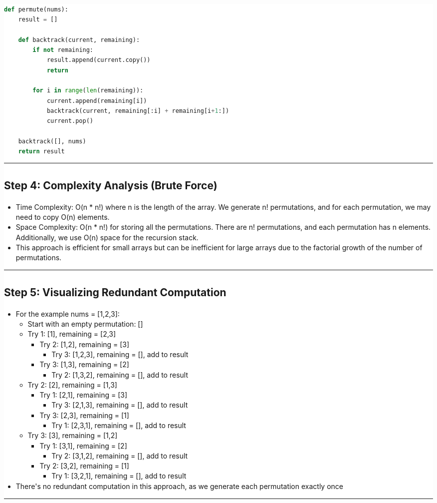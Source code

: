 ```python
def permute(nums):
    result = []
    
    def backtrack(current, remaining):
        if not remaining:
            result.append(current.copy())
            return
        
        for i in range(len(remaining)):
            current.append(remaining[i])
            backtrack(current, remaining[:i] + remaining[i+1:])
            current.pop()
    
    backtrack([], nums)
    return result
```

---

## **Step 4: Complexity Analysis (Brute Force)**

* Time Complexity: O(n * n!) where n is the length of the array. We generate n! permutations, and for each permutation, we may need to copy O(n) elements.
* Space Complexity: O(n * n!) for storing all the permutations. There are n! permutations, and each permutation has n elements. Additionally, we use O(n) space for the recursion stack.
* This approach is efficient for small arrays but can be inefficient for large arrays due to the factorial growth of the number of permutations.

---

## **Step 5: Visualizing Redundant Computation**

* For the example nums = [1,2,3]:
  * Start with an empty permutation: []
  * Try 1: [1], remaining = [2,3]
    * Try 2: [1,2], remaining = [3]
      * Try 3: [1,2,3], remaining = [], add to result
    * Try 3: [1,3], remaining = [2]
      * Try 2: [1,3,2], remaining = [], add to result
  * Try 2: [2], remaining = [1,3]
    * Try 1: [2,1], remaining = [3]
      * Try 3: [2,1,3], remaining = [], add to result
    * Try 3: [2,3], remaining = [1]
      * Try 1: [2,3,1], remaining = [], add to result
  * Try 3: [3], remaining = [1,2]
    * Try 1: [3,1], remaining = [2]
      * Try 2: [3,1,2], remaining = [], add to result
    * Try 2: [3,2], remaining = [1]
      * Try 1: [3,2,1], remaining = [], add to result
* There's no redundant computation in this approach, as we generate each permutation exactly once

---